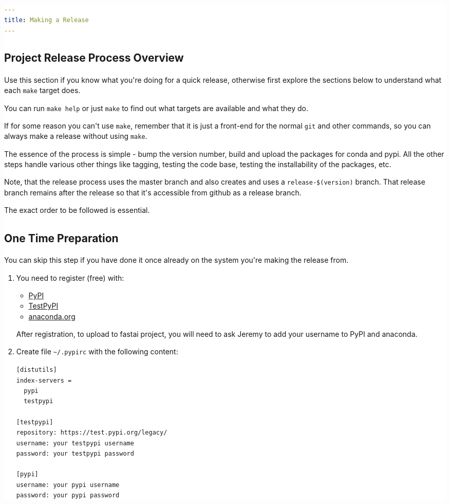 ```yaml
---
title: Making a Release
---
```


## Project Release Process Overview

Use this section if you know what you're doing for a quick release, otherwise first explore the sections below to understand what each `make` target does.

You can run `make help` or just `make` to find out what targets are available and what they do.

If for some reason you can't use `make`, remember that it is just a front-end for the normal `git` and other commands, so you can always make a release without using `make`.

The essence of the process is simple - bump the version number, build and upload the packages for conda and pypi. All the other steps handle various other things like tagging, testing the code base, testing the installability of the packages, etc.

Note, that the release process uses the master branch and also creates and uses a `release-$(version)` branch. That release branch remains after the release so that it's accessible from github as a release branch.

The exact order to be followed is essential.



## One Time Preparation

You can skip this step if you have done it once already on the system you're making the release from.

1. You need to register (free) with:

    - [PyPI](https://pypi.org/account/register/)
    - [TestPyPI](https://test.pypi.org/account/register/)
    - [anaconda.org](https://anaconda.org/)

    After registration, to upload to fastai project, you will need to ask Jeremy to add your username to PyPI and anaconda.

2. Create file `~/.pypirc` with the following content:

    ```
    [distutils]
    index-servers =
      pypi
      testpypi

    [testpypi]
    repository: https://test.pypi.org/legacy/
    username: your testpypi username
    password: your testpypi password

    [pypi]
    username: your pypi username
    password: your pypi password
    ```
